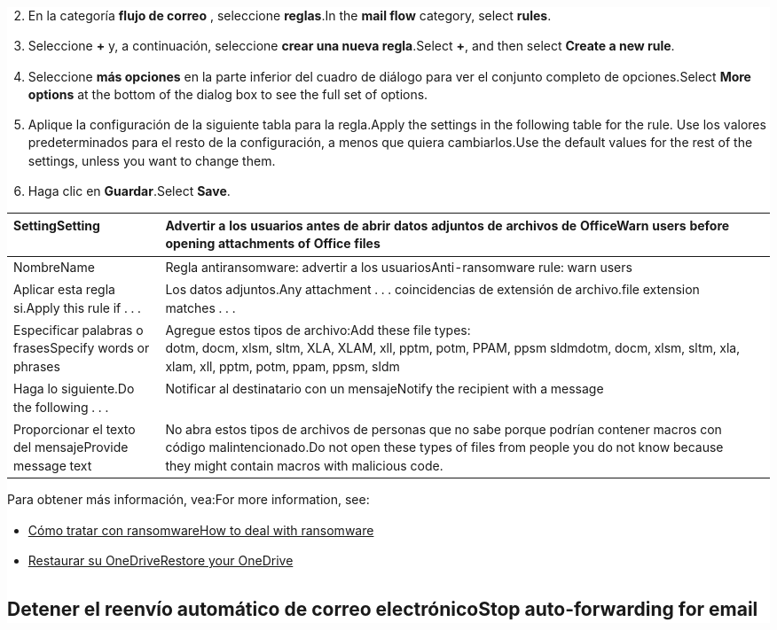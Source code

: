 2. <span data-ttu-id="0a6e3-136">En la categoría **flujo de correo** , seleccione **reglas**.</span><span class="sxs-lookup"><span data-stu-id="0a6e3-136">In the **mail flow** category, select **rules**.</span></span>
    
3. <span data-ttu-id="0a6e3-137">Seleccione **+** y, a continuación, seleccione **crear una nueva regla**.</span><span class="sxs-lookup"><span data-stu-id="0a6e3-137">Select **+**, and then select **Create a new rule**.</span></span>
    
4. <span data-ttu-id="0a6e3-138">Seleccione **más opciones** en la parte inferior del cuadro de diálogo para ver el conjunto completo de opciones.</span><span class="sxs-lookup"><span data-stu-id="0a6e3-138">Select **More options** at the bottom of the dialog box to see the full set of options.</span></span> 
    
5. <span data-ttu-id="0a6e3-139">Aplique la configuración de la siguiente tabla para la regla.</span><span class="sxs-lookup"><span data-stu-id="0a6e3-139">Apply the settings in the following table for the rule.</span></span> <span data-ttu-id="0a6e3-140">Use los valores predeterminados para el resto de la configuración, a menos que quiera cambiarlos.</span><span class="sxs-lookup"><span data-stu-id="0a6e3-140">Use the default values for the rest of the settings, unless you want to change them.</span></span>
    
6. <span data-ttu-id="0a6e3-141">Haga clic en **Guardar**.</span><span class="sxs-lookup"><span data-stu-id="0a6e3-141">Select **Save**.</span></span>
    
|<span data-ttu-id="0a6e3-142">**Setting**</span><span class="sxs-lookup"><span data-stu-id="0a6e3-142">**Setting**</span></span>|<span data-ttu-id="0a6e3-143">**Advertir a los usuarios antes de abrir datos adjuntos de archivos de Office**</span><span class="sxs-lookup"><span data-stu-id="0a6e3-143">**Warn users before opening attachments of Office files**</span></span>||
|:-----|:-----|:-----|
|<span data-ttu-id="0a6e3-144">Nombre</span><span class="sxs-lookup"><span data-stu-id="0a6e3-144">Name</span></span>  <br/> |<span data-ttu-id="0a6e3-145">Regla antiransomware: advertir a los usuarios</span><span class="sxs-lookup"><span data-stu-id="0a6e3-145">Anti-ransomware rule: warn users</span></span>  <br/>  |
|<span data-ttu-id="0a6e3-146">Aplicar esta regla si.</span><span class="sxs-lookup"><span data-stu-id="0a6e3-146">Apply this rule if .</span></span> <span data-ttu-id="0a6e3-147">.</span><span class="sxs-lookup"><span data-stu-id="0a6e3-147"></span></span> <span data-ttu-id="0a6e3-148">.</span><span class="sxs-lookup"><span data-stu-id="0a6e3-148"></span></span>  <br/> |<span data-ttu-id="0a6e3-149">Los datos adjuntos.</span><span class="sxs-lookup"><span data-stu-id="0a6e3-149">Any attachment .</span></span> <span data-ttu-id="0a6e3-150">.</span><span class="sxs-lookup"><span data-stu-id="0a6e3-150"></span></span> <span data-ttu-id="0a6e3-151">.</span><span class="sxs-lookup"><span data-stu-id="0a6e3-151"></span></span> <span data-ttu-id="0a6e3-152">coincidencias de extensión de archivo.</span><span class="sxs-lookup"><span data-stu-id="0a6e3-152">file extension matches .</span></span> <span data-ttu-id="0a6e3-153">.</span><span class="sxs-lookup"><span data-stu-id="0a6e3-153"></span></span> <span data-ttu-id="0a6e3-154">.</span><span class="sxs-lookup"><span data-stu-id="0a6e3-154"></span></span>  <br/> |
|<span data-ttu-id="0a6e3-155">Especificar palabras o frases</span><span class="sxs-lookup"><span data-stu-id="0a6e3-155">Specify words or phrases</span></span>  <br/> |<span data-ttu-id="0a6e3-156">Agregue estos tipos de archivo:</span><span class="sxs-lookup"><span data-stu-id="0a6e3-156">Add these file types:</span></span>  <br/> <span data-ttu-id="0a6e3-157">dotm, docm, xlsm, sltm, XLA, XLAM, xll, pptm, potm, PPAM, ppsm sldm</span><span class="sxs-lookup"><span data-stu-id="0a6e3-157">dotm, docm, xlsm, sltm, xla, xlam, xll, pptm, potm, ppam, ppsm, sldm</span></span>  <br/>|
|<span data-ttu-id="0a6e3-158">Haga lo siguiente.</span><span class="sxs-lookup"><span data-stu-id="0a6e3-158">Do the following .</span></span> <span data-ttu-id="0a6e3-159">.</span><span class="sxs-lookup"><span data-stu-id="0a6e3-159"></span></span> <span data-ttu-id="0a6e3-160">.</span><span class="sxs-lookup"><span data-stu-id="0a6e3-160"></span></span>  <br/> |<span data-ttu-id="0a6e3-161">Notificar al destinatario con un mensaje</span><span class="sxs-lookup"><span data-stu-id="0a6e3-161">Notify the recipient with a message</span></span>  <br/> |
|<span data-ttu-id="0a6e3-162">Proporcionar el texto del mensaje</span><span class="sxs-lookup"><span data-stu-id="0a6e3-162">Provide message text</span></span>  <br/> |<span data-ttu-id="0a6e3-163">No abra estos tipos de archivos de personas que no sabe porque podrían contener macros con código malintencionado.</span><span class="sxs-lookup"><span data-stu-id="0a6e3-163">Do not open these types of files from people you do not know because they might contain macros with malicious code.</span></span>  <br/> |
   
<span data-ttu-id="0a6e3-164">Para obtener más información, vea:</span><span class="sxs-lookup"><span data-stu-id="0a6e3-164">For more information, see:</span></span>
  
- [<span data-ttu-id="0a6e3-165">Cómo tratar con ransomware</span><span class="sxs-lookup"><span data-stu-id="0a6e3-165">How to deal with ransomware</span></span>](https://go.microsoft.com/fwlink/?linkid=2016501)
    
- [<span data-ttu-id="0a6e3-166">Restaurar su OneDrive</span><span class="sxs-lookup"><span data-stu-id="0a6e3-166">Restore your OneDrive</span></span>](https://support.office.com/article/fa231298-759d-41cf-bcd0-25ac53eb8a15.aspx)

## <a name="stop-auto-forwarding-for-email"></a><span data-ttu-id="0a6e3-167">Detener el reenvío automático de correo electrónico</span><span class="sxs-lookup"><span data-stu-id="0a6e3-167">Stop auto-forwarding for email</span></span>
